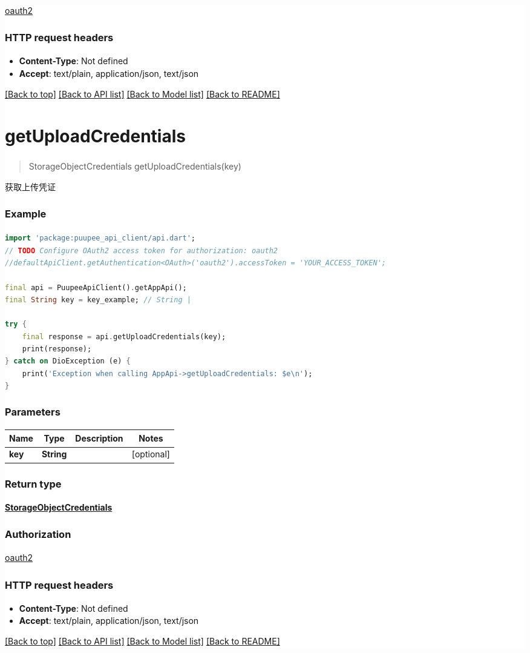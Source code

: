 [oauth2](../README.md#oauth2)

### HTTP request headers

 - **Content-Type**: Not defined
 - **Accept**: text/plain, application/json, text/json

[[Back to top]](#) [[Back to API list]](../README.md#documentation-for-api-endpoints) [[Back to Model list]](../README.md#documentation-for-models) [[Back to README]](../README.md)

# **getUploadCredentials**
> StorageObjectCredentials getUploadCredentials(key)

获取上传凭证

### Example
```dart
import 'package:puupee_api_client/api.dart';
// TODO Configure OAuth2 access token for authorization: oauth2
//defaultApiClient.getAuthentication<OAuth>('oauth2').accessToken = 'YOUR_ACCESS_TOKEN';

final api = PuupeeApiClient().getAppApi();
final String key = key_example; // String | 

try {
    final response = api.getUploadCredentials(key);
    print(response);
} catch on DioException (e) {
    print('Exception when calling AppApi->getUploadCredentials: $e\n');
}
```

### Parameters

Name | Type | Description  | Notes
------------- | ------------- | ------------- | -------------
 **key** | **String**|  | [optional] 

### Return type

[**StorageObjectCredentials**](StorageObjectCredentials.md)

### Authorization

[oauth2](../README.md#oauth2)

### HTTP request headers

 - **Content-Type**: Not defined
 - **Accept**: text/plain, application/json, text/json

[[Back to top]](#) [[Back to API list]](../README.md#documentation-for-api-endpoints) [[Back to Model list]](../README.md#documentation-for-models) [[Back to README]](../README.md)
